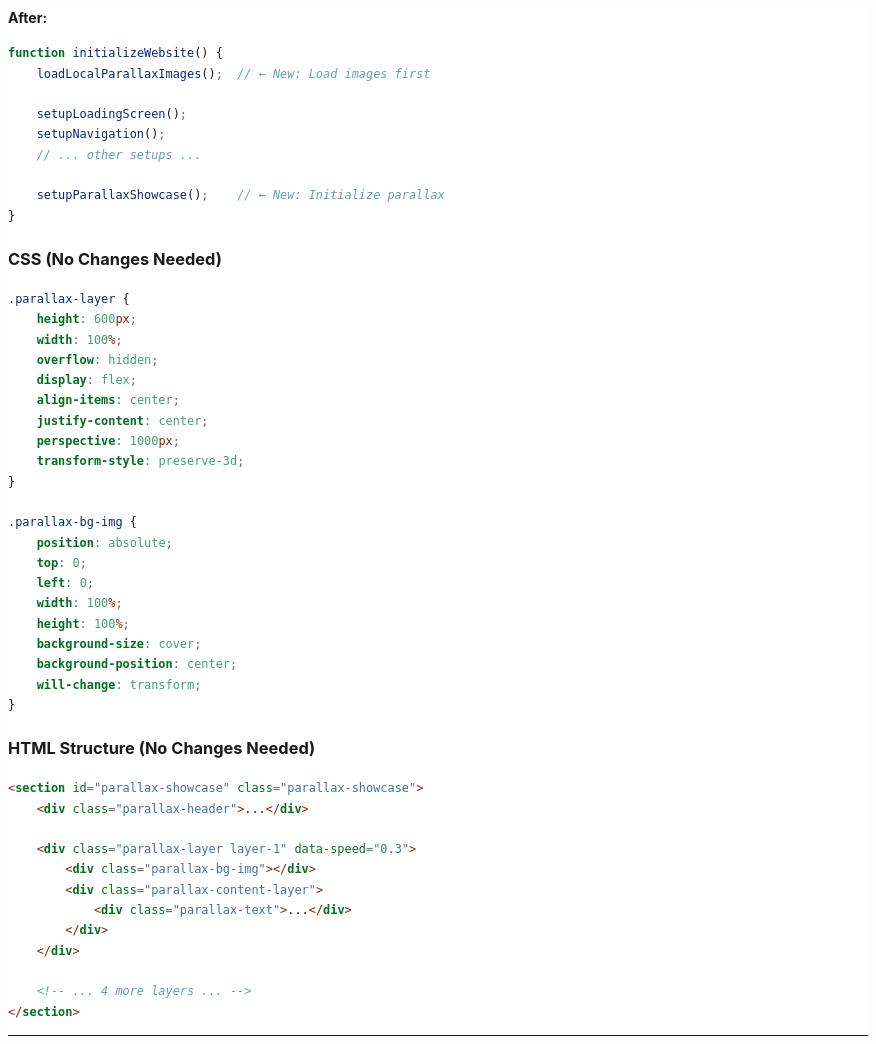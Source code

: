 **After:**
```javascript
function initializeWebsite() {
    loadLocalParallaxImages();  // ← New: Load images first
    
    setupLoadingScreen();
    setupNavigation();
    // ... other setups ...
    
    setupParallaxShowcase();    // ← New: Initialize parallax
}
```

### CSS (No Changes Needed)
```css
.parallax-layer {
    height: 600px;
    width: 100%;
    overflow: hidden;
    display: flex;
    align-items: center;
    justify-content: center;
    perspective: 1000px;
    transform-style: preserve-3d;
}

.parallax-bg-img {
    position: absolute;
    top: 0;
    left: 0;
    width: 100%;
    height: 100%;
    background-size: cover;
    background-position: center;
    will-change: transform;
}
```

### HTML Structure (No Changes Needed)
```html
<section id="parallax-showcase" class="parallax-showcase">
    <div class="parallax-header">...</div>
    
    <div class="parallax-layer layer-1" data-speed="0.3">
        <div class="parallax-bg-img"></div>
        <div class="parallax-content-layer">
            <div class="parallax-text">...</div>
        </div>
    </div>
    
    <!-- ... 4 more layers ... -->
</section>
```

---